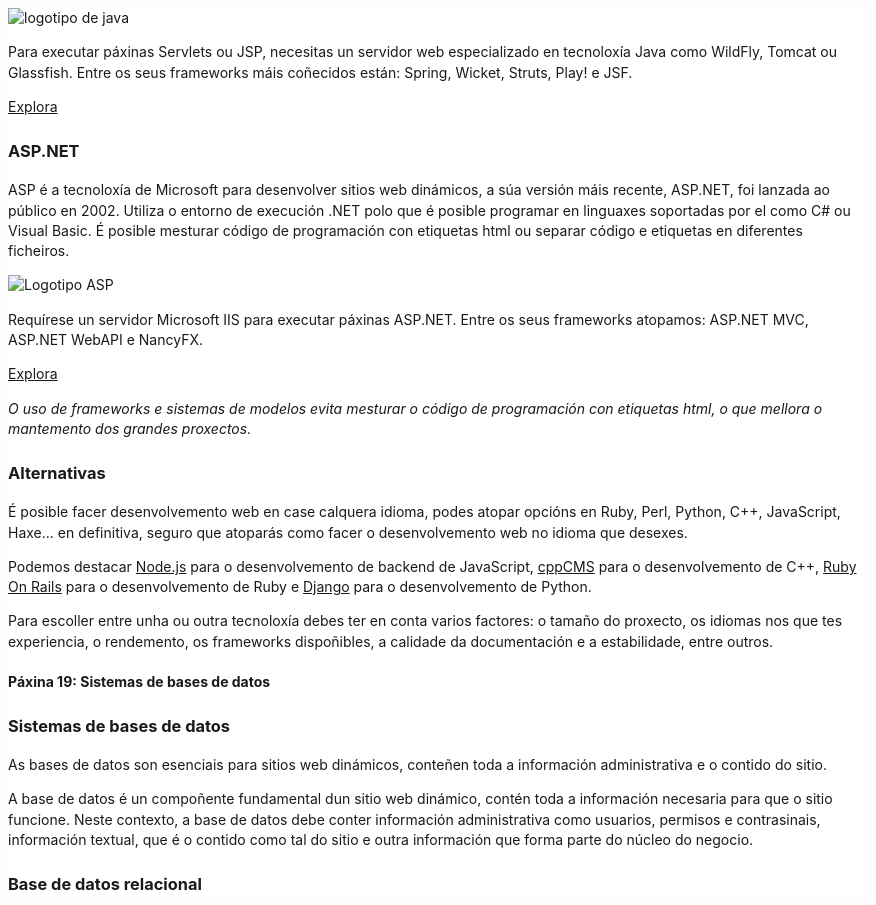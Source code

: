 ![logotipo de java](https://aprendelibvrefiles.blob.core.windows.net/aprendelibvre-container/course/creacion_de_sitios_web/image/java-logo_xl.png)

Para executar páxinas Servlets ou JSP, necesitas un servidor web especializado en tecnoloxía Java como WildFly, Tomcat ou Glassfish. Entre os seus frameworks máis coñecidos están: Spring, Wicket, Struts, Play! e JSF.

[Explora](https://edu.gcfglobal.org/es/creacion-de-sitios-web/paginas-para-aprender-a-programar/1/#)

### ASP.NET

ASP é a tecnoloxía de Microsoft para desenvolver sitios web dinámicos, a súa versión máis recente, ASP.NET, foi lanzada ao público en 2002. Utiliza o entorno de execución .NET polo que é posible programar en linguaxes soportadas por el como C# ou Visual Basic. É posible mesturar código de programación con etiquetas html ou separar código e etiquetas en diferentes ficheiros.

![Logotipo ASP](https://aprendelibvrefiles.blob.core.windows.net/aprendelibvre-container/course/creacion_de_sitios_web/image/asp-logo_xl.png)

Requírese un servidor Microsoft IIS para executar páxinas ASP.NET. Entre os seus frameworks atopamos: ASP.NET MVC, ASP.NET WebAPI e NancyFX.

[Explora](https://edu.gcfglobal.org/es/creacion-de-sitios-web/paginas-para-aprender-a-programar/1/#)

*O uso de frameworks e sistemas de modelos evita mesturar o código de programación con etiquetas html, o que mellora o mantemento dos grandes proxectos.*

### Alternativas

É posible facer desenvolvemento web en case calquera idioma, podes atopar opcións en Ruby, Perl, Python, C++, JavaScript, Haxe... en definitiva, seguro que atoparás como facer o desenvolvemento web no idioma que desexes.

Podemos destacar [Node.js](https://nodejs.org/es/) para o desenvolvemento de backend de JavaScript, [cppCMS](http://cppcms.com/) para o desenvolvemento de C++, [Ruby On Rails](http://rubyonrails.org/) para o desenvolvemento de Ruby e [Django](https://www.djangoproject.com/) para o desenvolvemento de Python.

Para escoller entre unha ou outra tecnoloxía debes ter en conta varios factores: o tamaño do proxecto, os idiomas nos que tes experiencia, o rendemento, os frameworks dispoñibles, a calidade da documentación e a estabilidade, entre outros.

#### Páxina 19: Sistemas de bases de datos

### Sistemas de bases de datos

As bases de datos son esenciais para sitios web dinámicos, conteñen toda a información administrativa e o contido do sitio.

A base de datos é un compoñente fundamental dun sitio web dinámico, contén toda a información necesaria para que o sitio funcione. Neste contexto, a base de datos debe conter información administrativa como usuarios, permisos e contrasinais, información textual, que é o contido como tal do sitio e outra información que forma parte do núcleo do negocio.

### Base de datos relacional
